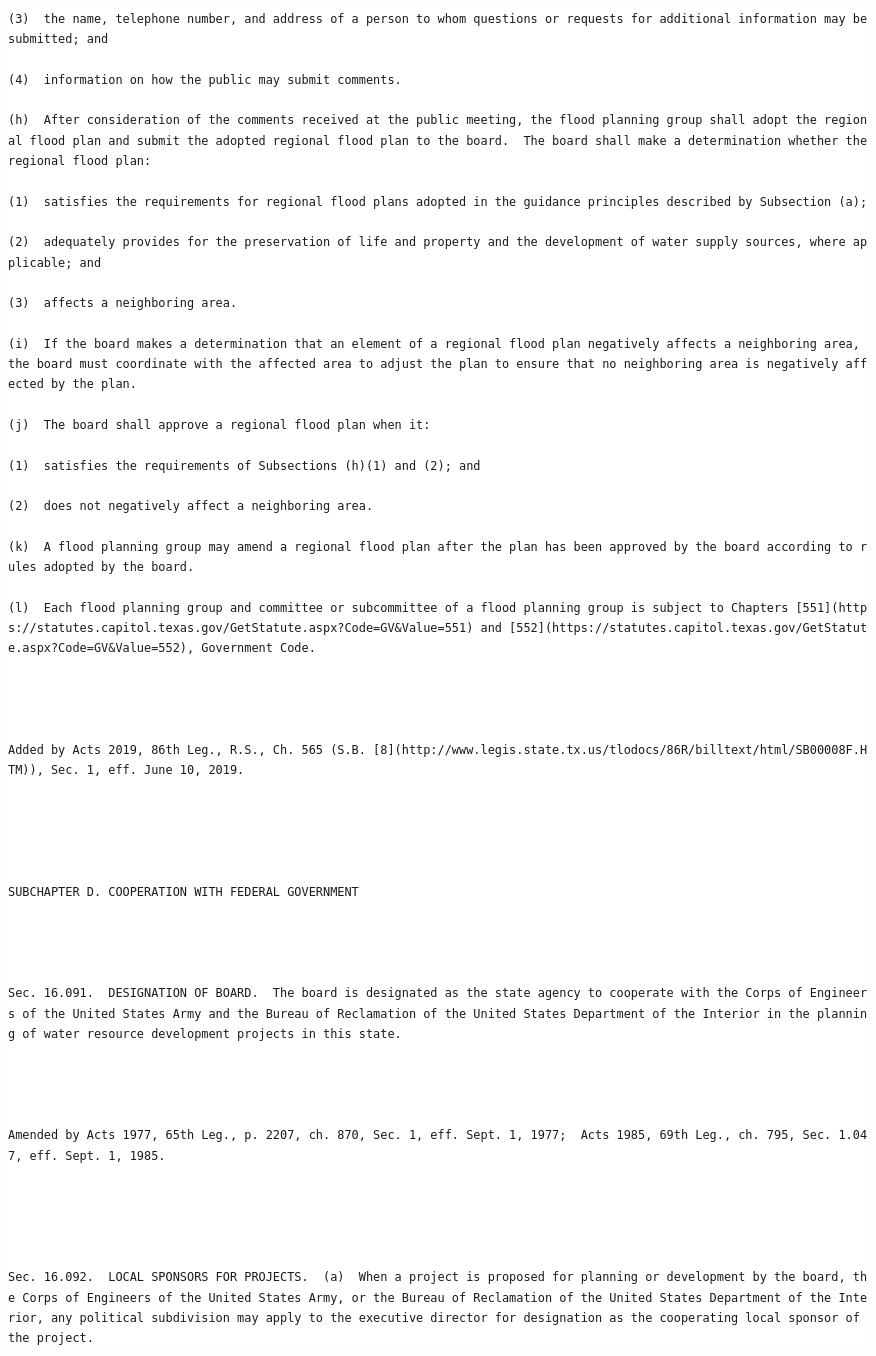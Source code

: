     (3)  the name, telephone number, and address of a person to whom questions or requests for additional information may be submitted; and
    
    (4)  information on how the public may submit comments.
    
    (h)  After consideration of the comments received at the public meeting, the flood planning group shall adopt the regional flood plan and submit the adopted regional flood plan to the board.  The board shall make a determination whether the regional flood plan:
    
    (1)  satisfies the requirements for regional flood plans adopted in the guidance principles described by Subsection (a);
    
    (2)  adequately provides for the preservation of life and property and the development of water supply sources, where applicable; and
    
    (3)  affects a neighboring area.
    
    (i)  If the board makes a determination that an element of a regional flood plan negatively affects a neighboring area, the board must coordinate with the affected area to adjust the plan to ensure that no neighboring area is negatively affected by the plan.
    
    (j)  The board shall approve a regional flood plan when it:
    
    (1)  satisfies the requirements of Subsections (h)(1) and (2); and 
    
    (2)  does not negatively affect a neighboring area.
    
    (k)  A flood planning group may amend a regional flood plan after the plan has been approved by the board according to rules adopted by the board.
    
    (l)  Each flood planning group and committee or subcommittee of a flood planning group is subject to Chapters [551](https://statutes.capitol.texas.gov/GetStatute.aspx?Code=GV&Value=551) and [552](https://statutes.capitol.texas.gov/GetStatute.aspx?Code=GV&Value=552), Government Code.
    
    
    
    
    Added by Acts 2019, 86th Leg., R.S., Ch. 565 (S.B. [8](http://www.legis.state.tx.us/tlodocs/86R/billtext/html/SB00008F.HTM)), Sec. 1, eff. June 10, 2019.
    
    
    
    
    
    SUBCHAPTER D. COOPERATION WITH FEDERAL GOVERNMENT
    
      
    
    
    Sec. 16.091.  DESIGNATION OF BOARD.  The board is designated as the state agency to cooperate with the Corps of Engineers of the United States Army and the Bureau of Reclamation of the United States Department of the Interior in the planning of water resource development projects in this state.
    
    
    
    
    Amended by Acts 1977, 65th Leg., p. 2207, ch. 870, Sec. 1, eff. Sept. 1, 1977;  Acts 1985, 69th Leg., ch. 795, Sec. 1.047, eff. Sept. 1, 1985.
    
    
    
    
    
    Sec. 16.092.  LOCAL SPONSORS FOR PROJECTS.  (a)  When a project is proposed for planning or development by the board, the Corps of Engineers of the United States Army, or the Bureau of Reclamation of the United States Department of the Interior, any political subdivision may apply to the executive director for designation as the cooperating local sponsor of the project.
    